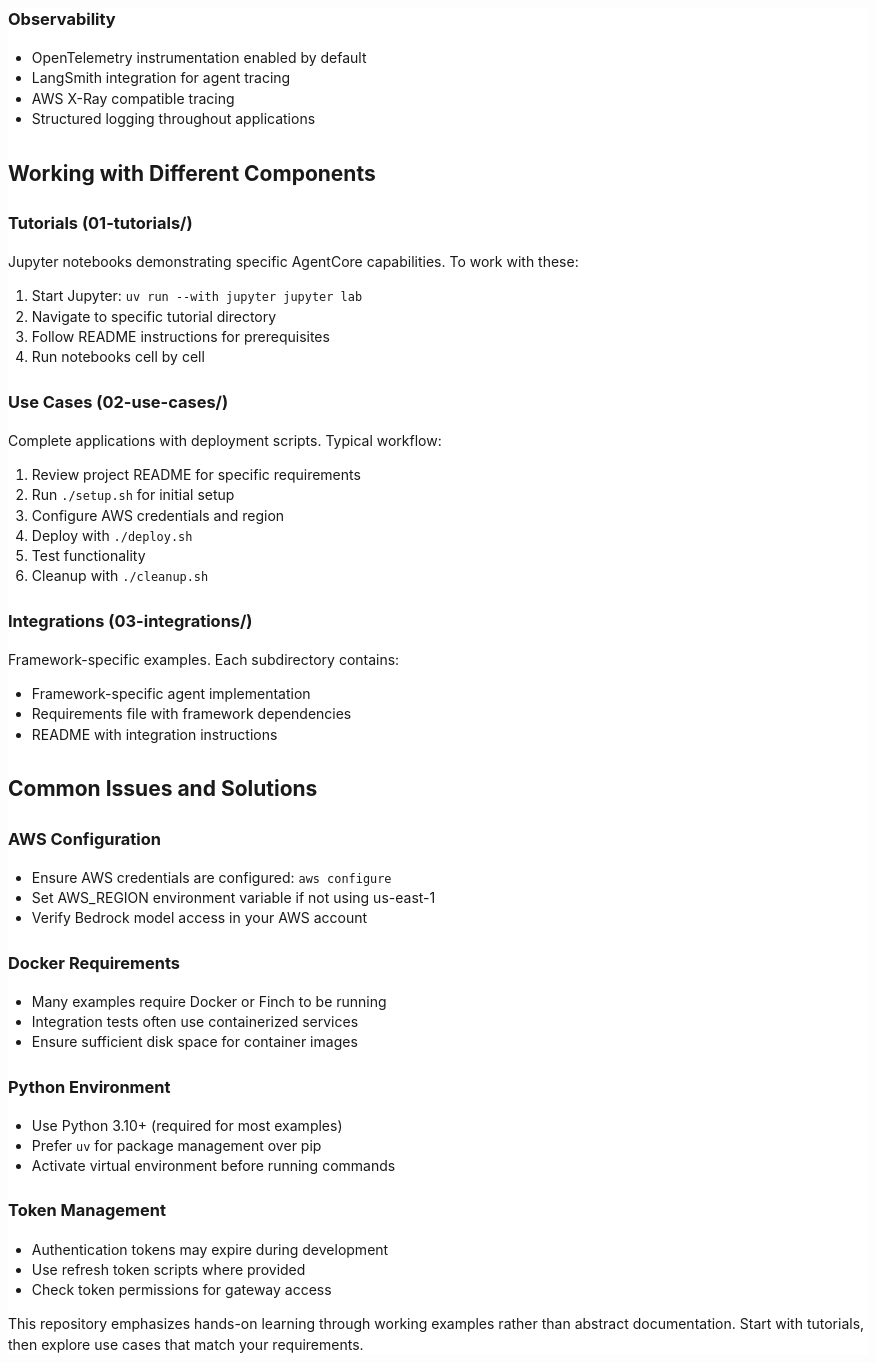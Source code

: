 ### Observability
- OpenTelemetry instrumentation enabled by default
- LangSmith integration for agent tracing
- AWS X-Ray compatible tracing
- Structured logging throughout applications

## Working with Different Components

### Tutorials (01-tutorials/)
Jupyter notebooks demonstrating specific AgentCore capabilities. To work with these:
1. Start Jupyter: `uv run --with jupyter jupyter lab`
2. Navigate to specific tutorial directory
3. Follow README instructions for prerequisites
4. Run notebooks cell by cell

### Use Cases (02-use-cases/)  
Complete applications with deployment scripts. Typical workflow:
1. Review project README for specific requirements
2. Run `./setup.sh` for initial setup
3. Configure AWS credentials and region
4. Deploy with `./deploy.sh`
5. Test functionality
6. Cleanup with `./cleanup.sh`

### Integrations (03-integrations/)
Framework-specific examples. Each subdirectory contains:
- Framework-specific agent implementation
- Requirements file with framework dependencies
- README with integration instructions

## Common Issues and Solutions

### AWS Configuration
- Ensure AWS credentials are configured: `aws configure`
- Set AWS_REGION environment variable if not using us-east-1
- Verify Bedrock model access in your AWS account

### Docker Requirements
- Many examples require Docker or Finch to be running
- Integration tests often use containerized services
- Ensure sufficient disk space for container images

### Python Environment
- Use Python 3.10+ (required for most examples)
- Prefer `uv` for package management over pip
- Activate virtual environment before running commands

### Token Management
- Authentication tokens may expire during development
- Use refresh token scripts where provided
- Check token permissions for gateway access

This repository emphasizes hands-on learning through working examples rather than abstract documentation. Start with tutorials, then explore use cases that match your requirements.